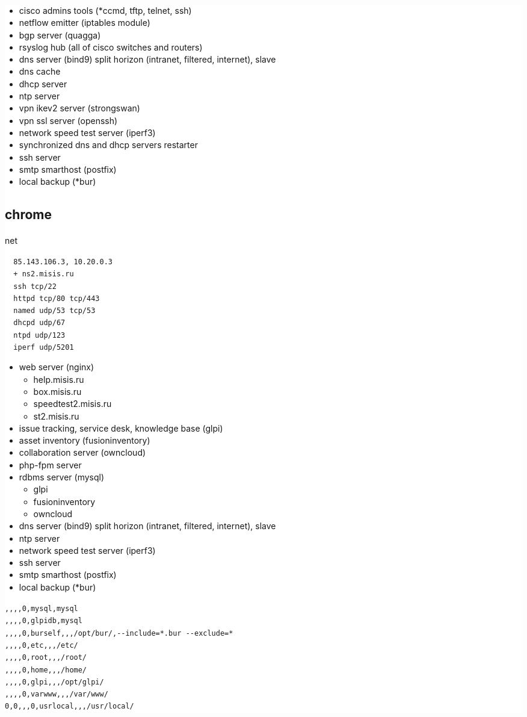- cisco admins tools (\*ccmd, tftp, telnet, ssh)
- netflow emitter (iptables module)
- bgp server (quagga)
- rsyslog hub (all of cisco switches and routers)
- dns server (bind9) split horizon (intranet, filtered, internet), slave
- dns cache
- dhcp server
- ntp server
- vpn ikev2 server (strongswan)
- vpn ssl server (openssh)
- network speed test server (iperf3)
- synchronized dns and dhcp servers restarter
- ssh server
- smtp smarthost (postfix)
- local backup (\*bur)

```
```

## chrome
net
```
  85.143.106.3, 10.20.0.3
  + ns2.misis.ru
  ssh tcp/22
  httpd tcp/80 tcp/443
  named udp/53 tcp/53
  dhcpd udp/67
  ntpd udp/123
  iperf udp/5201
```
- web server (nginx)
    - help.misis.ru
    - box.misis.ru
    - speedtest2.misis.ru
    - st2.misis.ru
- issue tracking, service desk, knowledge base (glpi)
- asset inventory (fusioninventory)
- collaboration server (owncloud)
- php-fpm server
- rdbms server (mysql)
    - glpi
    - fusioninventory
    - owncloud
- dns server (bind9) split horizon (intranet, filtered, internet), slave
- ntp server
- network speed test server (iperf3)
- ssh server
- smtp smarthost (postfix)
- local backup (\*bur)

```
,,,,0,mysql,mysql
,,,,0,glpidb,mysql
,,,,0,burself,,,/opt/bur/,--include=*.bur --exclude=*
,,,,0,etc,,,/etc/
,,,,0,root,,,/root/
,,,,0,home,,,/home/
,,,,0,glpi,,,/opt/glpi/
,,,,0,varwww,,,/var/www/
0,0,,,0,usrlocal,,,/usr/local/
```
